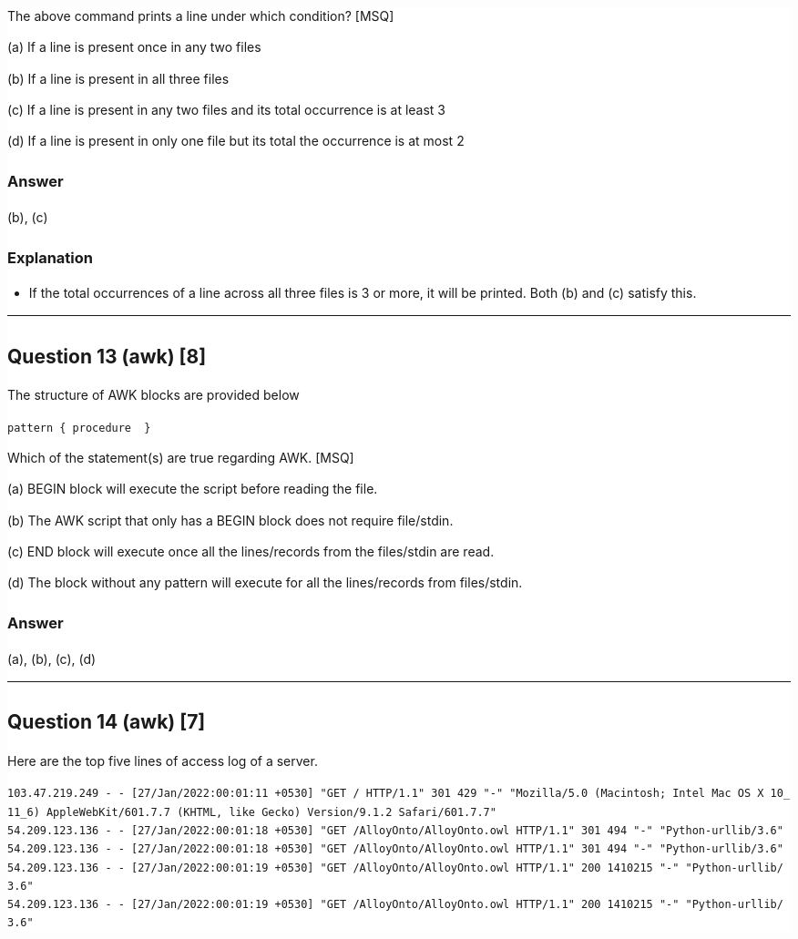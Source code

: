 The above command prints a line under which condition? [MSQ]

(a) If a line is present once in any two files

(b) If a line is present in all three files

(c) If a line is present in any two files and its total occurrence is at least 3

(d) If a line is present in only one file but its total the occurrence is at most 2

### Answer

(b), (c)

### Explanation

- If the total occurrences of a line across all three files is 3 or more, it will be printed. Both (b) and (c) satisfy this.

---

<div style="page-break-after: always;"></div>

## Question 13 (awk) [8]

The structure of AWK blocks are provided below

```bash
pattern { procedure  }
```

Which of the statement(s) are true regarding AWK. [MSQ]

(a) BEGIN block will execute the script before reading the file.

(b) The AWK script that only has a BEGIN block does not require file/stdin.

(c) END block will execute once all the lines/records from the files/stdin are read.

(d) The block without any pattern will execute for all the lines/records from files/stdin.

### Answer

(a), (b), (c), (d)

---

<div style="page-break-after: always;"></div>

## Question 14 (awk) [7]

Here are the top five lines of access log of a server.

```
103.47.219.249 - - [27/Jan/2022:00:01:11 +0530] "GET / HTTP/1.1" 301 429 "-" "Mozilla/5.0 (Macintosh; Intel Mac OS X 10_11_6) AppleWebKit/601.7.7 (KHTML, like Gecko) Version/9.1.2 Safari/601.7.7"
54.209.123.136 - - [27/Jan/2022:00:01:18 +0530] "GET /AlloyOnto/AlloyOnto.owl HTTP/1.1" 301 494 "-" "Python-urllib/3.6"
54.209.123.136 - - [27/Jan/2022:00:01:18 +0530] "GET /AlloyOnto/AlloyOnto.owl HTTP/1.1" 301 494 "-" "Python-urllib/3.6"
54.209.123.136 - - [27/Jan/2022:00:01:19 +0530] "GET /AlloyOnto/AlloyOnto.owl HTTP/1.1" 200 1410215 "-" "Python-urllib/3.6"
54.209.123.136 - - [27/Jan/2022:00:01:19 +0530] "GET /AlloyOnto/AlloyOnto.owl HTTP/1.1" 200 1410215 "-" "Python-urllib/3.6"
```
